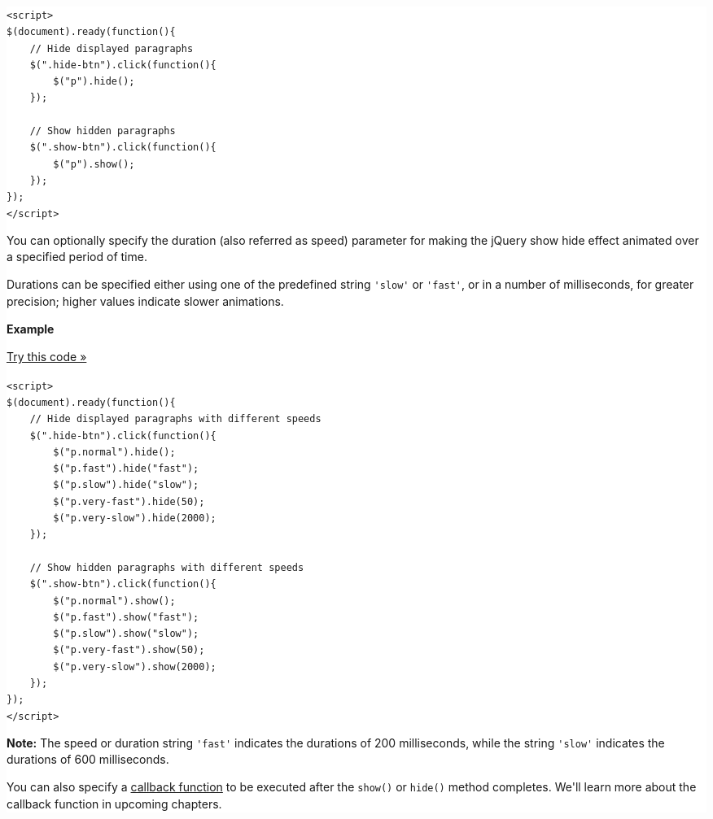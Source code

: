 ```text
<script>
$(document).ready(function(){
    // Hide displayed paragraphs
    $(".hide-btn").click(function(){
        $("p").hide();
    });

    // Show hidden paragraphs
    $(".show-btn").click(function(){
        $("p").show();
    });
});
</script>
```

You can optionally specify the duration \(also referred as speed\) parameter for making the jQuery show hide effect animated over a specified period of time.

Durations can be specified either using one of the predefined string `'slow'` or `'fast'`, or in a number of milliseconds, for greater precision; higher values indicate slower animations.

**Example**

[Try this code »](https://www.tutorialrepublic.com/codelab.php?topic=jquery&file=animated-show-hide-effects)

```text
<script>
$(document).ready(function(){
    // Hide displayed paragraphs with different speeds
    $(".hide-btn").click(function(){
        $("p.normal").hide();
        $("p.fast").hide("fast");
        $("p.slow").hide("slow");
        $("p.very-fast").hide(50);
        $("p.very-slow").hide(2000);
    });

    // Show hidden paragraphs with different speeds
    $(".show-btn").click(function(){
        $("p.normal").show();
        $("p.fast").show("fast");
        $("p.slow").show("slow");
        $("p.very-fast").show(50);
        $("p.very-slow").show(2000);
    });
});
</script>
```

**Note:** The speed or duration string `'fast'` indicates the durations of 200 milliseconds, while the string `'slow'` indicates the durations of 600 milliseconds.

You can also specify a [callback function](https://www.tutorialrepublic.com/jquery-tutorial/jquery-callback.php) to be executed after the `show()` or `hide()` method completes. We'll learn more about the callback function in upcoming chapters.
